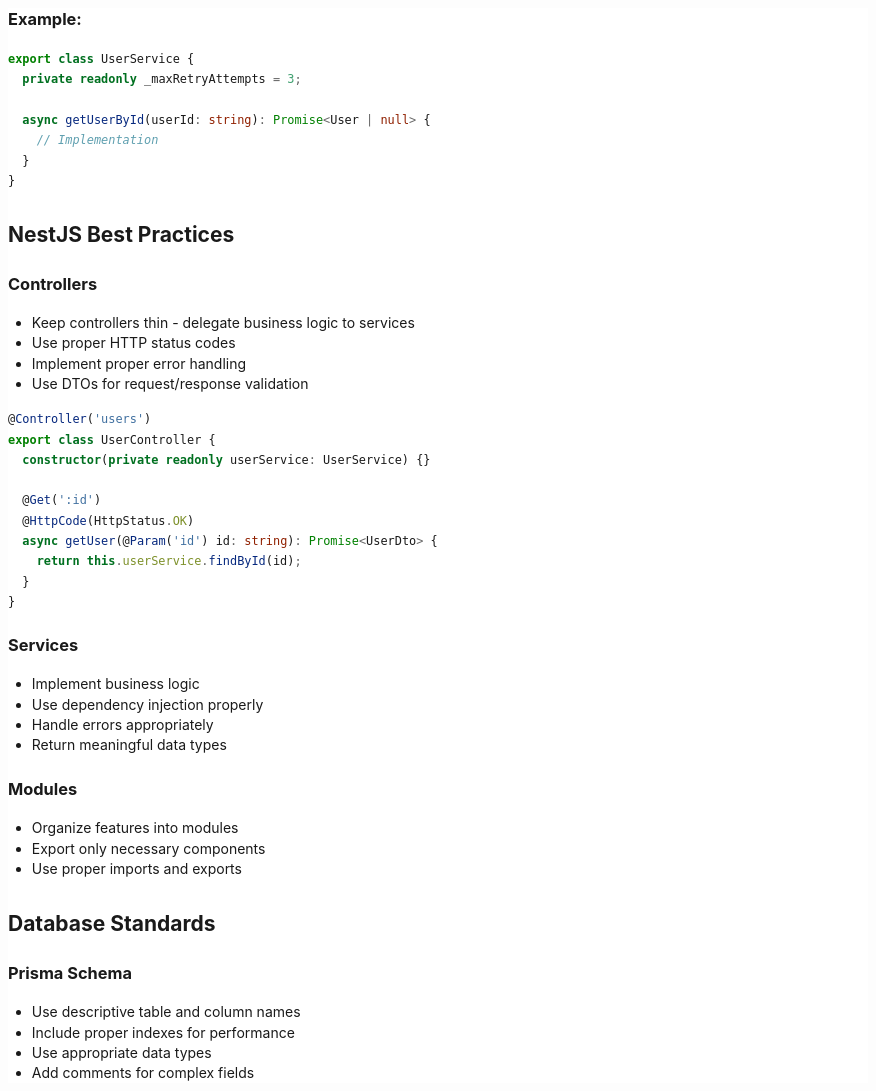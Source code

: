 ### Example:
```typescript
export class UserService {
  private readonly _maxRetryAttempts = 3;
  
  async getUserById(userId: string): Promise<User | null> {
    // Implementation
  }
}
```

## NestJS Best Practices

### Controllers
- Keep controllers thin - delegate business logic to services
- Use proper HTTP status codes
- Implement proper error handling
- Use DTOs for request/response validation

```typescript
@Controller('users')
export class UserController {
  constructor(private readonly userService: UserService) {}

  @Get(':id')
  @HttpCode(HttpStatus.OK)
  async getUser(@Param('id') id: string): Promise<UserDto> {
    return this.userService.findById(id);
  }
}
```

### Services
- Implement business logic
- Use dependency injection properly
- Handle errors appropriately
- Return meaningful data types

### Modules
- Organize features into modules
- Export only necessary components
- Use proper imports and exports

## Database Standards

### Prisma Schema
- Use descriptive table and column names
- Include proper indexes for performance
- Use appropriate data types
- Add comments for complex fields
